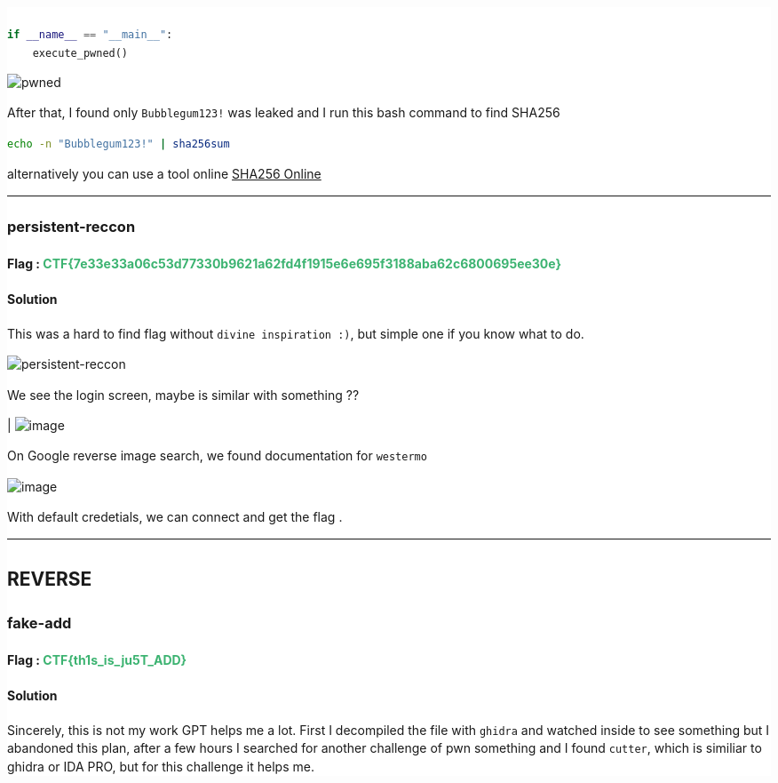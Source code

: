 ```py

if __name__ == "__main__":
    execute_pwned()
```

![pwned](https://github.com/Inf3n0s/CTF-Writeups/assets/75357316/98fca694-4195-437c-9069-379ec0c3f09a)


After that, I found only `Bubblegum123!` was leaked and I run this bash command to find SHA256



```bash
echo -n "Bubblegum123!" | sha256sum 
```
alternatively you can use a tool online [SHA256 Online](https://emn178.github.io/online-tools/sha256.html)

---

### persistent-reccon
#### **Flag : <span style="color:rgb(60, 179, 113)">CTF{7e33e33a06c53d77330b9621a62fd4f1915e6e695f3188aba62c6800695ee30e}</span>**
#### Solution
This was a hard to find flag without `divine inspiration :)`, but simple one if you know what to do.

![persistent-reccon](https://github.com/Inf3n0s/CTF-Writeups/assets/75357316/3864dcb6-185e-42bb-b44b-73121d929522)

We see the login screen, maybe is similar with something ??

| ![image](https://github.com/Inf3n0s/CTF-Writeups/assets/75357316/96e23ca4-3782-4d59-b9f2-01495ca384ac)

On Google reverse image search, we found documentation for `westermo`

![image](https://github.com/Inf3n0s/CTF-Writeups/assets/75357316/ef217713-b107-443c-b74a-5fb997a8c833)

With default credetials, we can connect and get the flag .

---

## REVERSE
### fake-add
#### **Flag : <span style="color:rgb(60, 179, 113)">CTF{th1s_is_ju5T_ADD}</span>**
#### Solution

Sincerely, this is not my work GPT helps me a lot.
First I decompiled the file with `ghidra` and watched inside to see something but I abandoned this plan, after a few hours I searched for another challenge of pwn something and I found `cutter`, which is similiar to ghidra or IDA PRO, but for this challenge it helps me.
